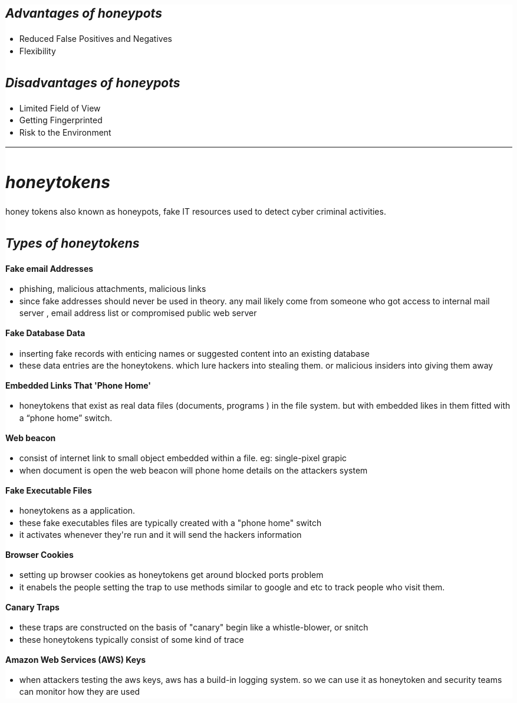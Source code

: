 *Advantages of honeypots*
---

- Reduced False Positives and Negatives
- Flexibility

*Disadvantages of honeypots*
---

- Limited Field of View
- Getting Fingerprinted
- Risk to the Environment

---

*honeytokens*
==

honey tokens also known as honeypots, fake IT resources used to detect cyber criminal activities.

*Types of honeytokens*
--

**Fake email Addresses**
- phishing, malicious attachments, malicious links 
- since fake addresses should never be used in theory. any mail likely come from someone who got access to internal mail server , email address list or compromised public web server

**Fake Database Data**
- inserting fake records with enticing names or suggested content into an existing database 
- these data entries are the honeytokens. which lure hackers into stealing them. or malicious insiders into giving them away

**Embedded Links That 'Phone Home'**
- honeytokens that exist as real data files (documents, programs ) in the file system. but with embedded likes in them fitted with a “phone home”  switch.

**Web beacon**
- consist of internet link to small object embedded within a file. eg: single-pixel grapic 
- when document is open the web beacon will phone home details on the attackers system 

**Fake Executable Files**
- honeytokens as a application.
- these fake executables files are typically created with a "phone home" switch 
- it activates whenever they're run and it will send the hackers information

**Browser Cookies**
- setting up browser cookies as honeytokens get around blocked ports problem
- it enabels the people setting the trap to use methods similar to google and etc to track people who visit them.

**Canary Traps**
- these traps are constructed on the basis of "canary" begin like a whistle-blower, or snitch
- these honeytokens typically consist of some kind of trace

**Amazon Web Services (AWS) Keys**
- when attackers testing the aws keys, aws has a build-in logging system. so we can use it as honeytoken and security teams can monitor how they are used
